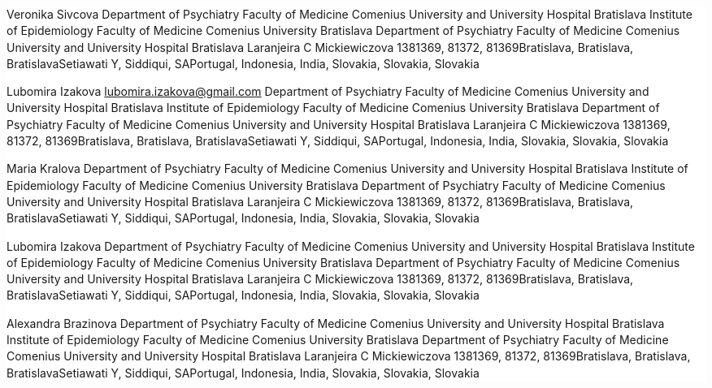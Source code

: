 Veronika Sivcova 
Department of Psychiatry
Faculty of Medicine Comenius University and University Hospital Bratislava
Institute of Epidemiology
Faculty of Medicine Comenius University Bratislava
Department of Psychiatry
Faculty of Medicine Comenius University and University Hospital Bratislava
Laranjeira C
Mickiewiczova 1381369, 81372, 81369Bratislava, Bratislava, BratislavaSetiawati Y, Siddiqui, SAPortugal, Indonesia, India, Slovakia, Slovakia, Slovakia

Lubomira Izakova lubomira.izakova@gmail.com 
Department of Psychiatry
Faculty of Medicine Comenius University and University Hospital Bratislava
Institute of Epidemiology
Faculty of Medicine Comenius University Bratislava
Department of Psychiatry
Faculty of Medicine Comenius University and University Hospital Bratislava
Laranjeira C
Mickiewiczova 1381369, 81372, 81369Bratislava, Bratislava, BratislavaSetiawati Y, Siddiqui, SAPortugal, Indonesia, India, Slovakia, Slovakia, Slovakia

Maria Kralova 
Department of Psychiatry
Faculty of Medicine Comenius University and University Hospital Bratislava
Institute of Epidemiology
Faculty of Medicine Comenius University Bratislava
Department of Psychiatry
Faculty of Medicine Comenius University and University Hospital Bratislava
Laranjeira C
Mickiewiczova 1381369, 81372, 81369Bratislava, Bratislava, BratislavaSetiawati Y, Siddiqui, SAPortugal, Indonesia, India, Slovakia, Slovakia, Slovakia

Lubomira Izakova 
Department of Psychiatry
Faculty of Medicine Comenius University and University Hospital Bratislava
Institute of Epidemiology
Faculty of Medicine Comenius University Bratislava
Department of Psychiatry
Faculty of Medicine Comenius University and University Hospital Bratislava
Laranjeira C
Mickiewiczova 1381369, 81372, 81369Bratislava, Bratislava, BratislavaSetiawati Y, Siddiqui, SAPortugal, Indonesia, India, Slovakia, Slovakia, Slovakia

Alexandra Brazinova 
Department of Psychiatry
Faculty of Medicine Comenius University and University Hospital Bratislava
Institute of Epidemiology
Faculty of Medicine Comenius University Bratislava
Department of Psychiatry
Faculty of Medicine Comenius University and University Hospital Bratislava
Laranjeira C
Mickiewiczova 1381369, 81372, 81369Bratislava, Bratislava, BratislavaSetiawati Y, Siddiqui, SAPortugal, Indonesia, India, Slovakia, Slovakia, Slovakia
